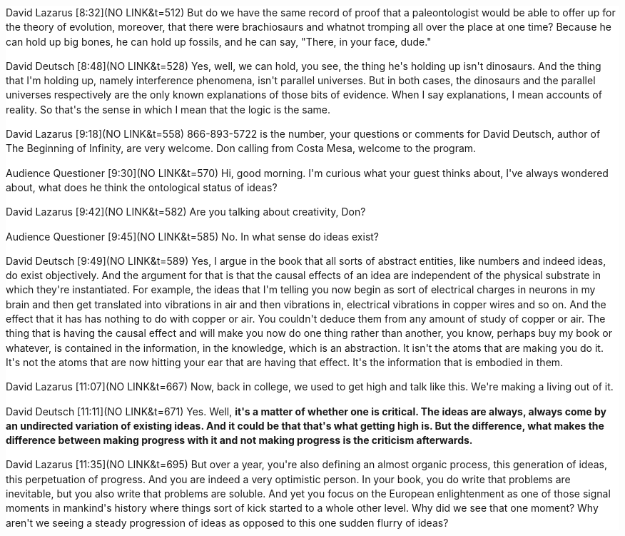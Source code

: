 David Lazarus  [8:32](NO LINK&t=512)
But do we have the same record of proof that a paleontologist would be able to offer up for the theory of evolution, moreover, that there were brachiosaurs and whatnot tromping all over the place at one time? Because he can hold up big bones, he can hold up fossils, and he can say, "There, in your face, dude."

David Deutsch  [8:48](NO LINK&t=528)
Yes, well, we can hold, you see, the thing he's holding up isn't dinosaurs. And the thing that I'm holding up, namely interference phenomena, isn't parallel universes. But in both cases, the dinosaurs and the parallel universes respectively are the only known explanations of those bits of evidence. When I say explanations, I mean accounts of reality. So that's the sense in which I mean that the logic is the same.

David Lazarus  [9:18](NO LINK&t=558)
866-893-5722 is the number, your questions or comments for David Deutsch, author of The Beginning of Infinity, are very welcome. Don calling from Costa Mesa, welcome to the program.

Audience Questioner  [9:30](NO LINK&t=570)
Hi, good morning. I'm curious what your guest thinks about, I've always wondered about, what does he think the ontological status of ideas?

David Lazarus  [9:42](NO LINK&t=582)
Are you talking about creativity, Don?

Audience Questioner  [9:45](NO LINK&t=585)
No. In what sense do ideas exist?

David Deutsch  [9:49](NO LINK&t=589)
Yes, I argue in the book that all sorts of abstract entities, like numbers and indeed ideas, do exist objectively. And the argument for that is that the causal effects of an idea are independent of the physical substrate in which they're instantiated. For example, the ideas that I'm telling you now begin as sort of electrical charges in neurons in my brain and then get translated into vibrations in air and then vibrations in, electrical vibrations in copper wires and so on. And the effect that it has has nothing to do with copper or air. You couldn't deduce them from any amount of study of copper or air. The thing that is having the causal effect and will make you now do one thing rather than another, you know, perhaps buy my book or whatever, is contained in the information, in the knowledge, which is an abstraction. It isn't the atoms that are making you do it. It's not the atoms that are now hitting your ear that are having that effect. It's the information that is embodied in them.

David Lazarus  [11:07](NO LINK&t=667)
Now, back in college, we used to get high and talk like this. We're making a living out of it.

David Deutsch  [11:11](NO LINK&t=671)
Yes. Well, __it's a matter of whether one is critical. The ideas are always, always come by an undirected variation of existing ideas. And it could be that that's what getting high is. But the difference, what makes the difference between making progress with it and not making progress is the criticism afterwards.__

David Lazarus  [11:35](NO LINK&t=695)
But over a year, you're also defining an almost organic process, this generation of ideas, this perpetuation of progress. And you are indeed a very optimistic person. In your book, you do write that problems are inevitable, but you also write that problems are soluble. And yet you focus on the European enlightenment as one of those signal moments in mankind's history where things sort of kick started to a whole other level. Why did we see that one moment? Why aren't we seeing a steady progression of ideas as opposed to this one sudden flurry of ideas?
